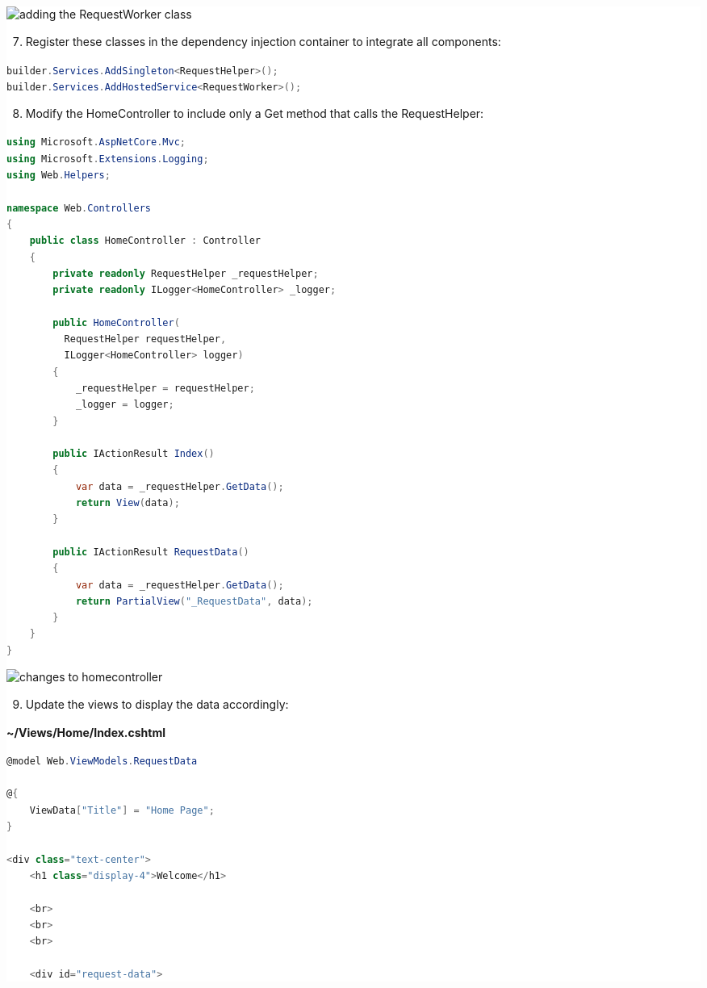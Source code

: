 ![adding the RequestWorker class](sshot-10-6.png)

7. Register these classes in the dependency injection container to integrate all components:

```csharp
builder.Services.AddSingleton<RequestHelper>();
builder.Services.AddHostedService<RequestWorker>();
```

8. Modify the HomeController to include only a Get method that calls the RequestHelper:

```csharp
using Microsoft.AspNetCore.Mvc;
using Microsoft.Extensions.Logging;
using Web.Helpers;

namespace Web.Controllers
{
    public class HomeController : Controller
    {
        private readonly RequestHelper _requestHelper;
        private readonly ILogger<HomeController> _logger;

        public HomeController(
          RequestHelper requestHelper,
          ILogger<HomeController> logger)
        {
            _requestHelper = requestHelper;
            _logger = logger;
        }

        public IActionResult Index()
        {
            var data = _requestHelper.GetData();
            return View(data);
        }

        public IActionResult RequestData()
        {
            var data = _requestHelper.GetData();
            return PartialView("_RequestData", data);
        }
    }
}
```

![changes to homecontroller](sshot-10-7.png)

9. Update the views to display the data accordingly:

**~/Views/Home/Index.cshtml**

```csharp
@model Web.ViewModels.RequestData

@{
    ViewData["Title"] = "Home Page";
}

<div class="text-center">
    <h1 class="display-4">Welcome</h1>
    
    <br>
    <br>
    <br>

    <div id="request-data">
```